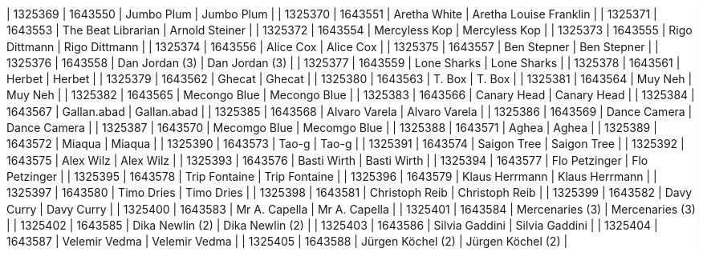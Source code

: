 | 1325369 | 1643550 | Jumbo Plum | Jumbo Plum |
| 1325370 | 1643551 | Aretha White | Aretha Louise Franklin |
| 1325371 | 1643553 | The Beat Librarian | Arnold Steiner |
| 1325372 | 1643554 | Mercyless Kop | Mercyless Kop |
| 1325373 | 1643555 | Rigo Dittmann | Rigo Dittmann |
| 1325374 | 1643556 | Alice Cox | Alice Cox |
| 1325375 | 1643557 | Ben Stepner | Ben Stepner |
| 1325376 | 1643558 | Dan Jordan (3) | Dan Jordan (3) |
| 1325377 | 1643559 | Lone Sharks | Lone Sharks |
| 1325378 | 1643561 | Herbet | Herbet |
| 1325379 | 1643562 | Ghecat | Ghecat |
| 1325380 | 1643563 | T. Box | T. Box |
| 1325381 | 1643564 | Muy Neh | Muy Neh |
| 1325382 | 1643565 | Mecongo Blue | Mecongo Blue |
| 1325383 | 1643566 | Canary Head | Canary Head |
| 1325384 | 1643567 | Gallan.abad | Gallan.abad |
| 1325385 | 1643568 | Alvaro Varela | Alvaro Varela |
| 1325386 | 1643569 | Dance Camera | Dance Camera |
| 1325387 | 1643570 | Mecomgo Blue | Mecomgo Blue |
| 1325388 | 1643571 | Aghea | Aghea |
| 1325389 | 1643572 | Miaqua | Miaqua |
| 1325390 | 1643573 | Tao-g | Tao-g |
| 1325391 | 1643574 | Saigon Tree | Saigon Tree |
| 1325392 | 1643575 | Alex Wilz | Alex Wilz |
| 1325393 | 1643576 | Basti Wirth | Basti Wirth |
| 1325394 | 1643577 | Flo Petzinger | Flo Petzinger |
| 1325395 | 1643578 | Trip Fontaine | Trip Fontaine |
| 1325396 | 1643579 | Klaus Herrmann | Klaus Herrmann |
| 1325397 | 1643580 | Timo Dries | Timo Dries |
| 1325398 | 1643581 | Christoph Reib | Christoph Reib |
| 1325399 | 1643582 | Davy Curry | Davy Curry |
| 1325400 | 1643583 | Mr A. Capella | Mr A. Capella |
| 1325401 | 1643584 | Mercenaries (3) | Mercenaries (3) |
| 1325402 | 1643585 | Dika Newlin (2) | Dika Newlin (2) |
| 1325403 | 1643586 | Silvia Gaddini | Silvia Gaddini |
| 1325404 | 1643587 | Velemir Vedma | Velemir Vedma |
| 1325405 | 1643588 | Jürgen Köchel (2) | Jürgen Köchel (2) |